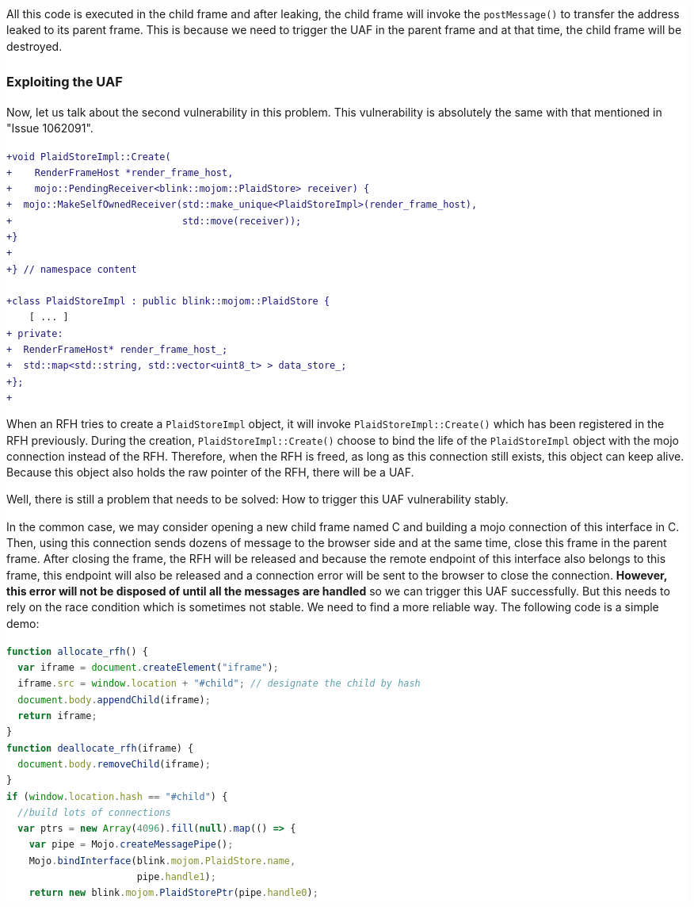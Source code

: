 ```javascript

```

All this code is executed in the child frame and after leaking, the child frame will invoke the `postMessage()` to transfer the address leaked to its parent frame. This is because we need to trigger the UAF in the parent frame and at that time, the child frame will be destroyed.  

### Exploiting the UAF

Now, let us talk about the second vulnerability in this problem. This vulnerability is absolutely the same with that mentioned in "Issue 1062091". 

```diff
+void PlaidStoreImpl::Create(
+    RenderFrameHost *render_frame_host,
+    mojo::PendingReceiver<blink::mojom::PlaidStore> receiver) {
+  mojo::MakeSelfOwnedReceiver(std::make_unique<PlaidStoreImpl>(render_frame_host),
+                              std::move(receiver));
+}
+
+} // namespace content

+class PlaidStoreImpl : public blink::mojom::PlaidStore {
	[ ... ]
+ private:
+  RenderFrameHost* render_frame_host_;
+  std::map<std::string, std::vector<uint8_t> > data_store_;
+};
+
```

When an RFH tries to create a `PlaidStoreImpl` object, it will invoke `PlaidStoreImpl::Create()` which has been registered in the RFH previously. During the creation, `PlaidStoreImpl::Create()` choose to bind the life of the `PlaidStoreImpl` object with the mojo connection instead of the RFH. Therefore, when the RFH is freed, as long as this connection still exists, this object can keep alive. Because this object also holds the raw pointer of the RFH, there will be a UAF.

Well, there is still a problem that needs to be solved: How to trigger this UAF vulnerability stably.

In the common case, we may consider opening a new child frame named C and building a mojo connection of this interface in C. Then, using this connection sends dozens of message to the browser side and at the same time, close this frame in the parent frame. After closing the frame, the RFH will be released and because the remote endpoint of this interface also belongs to this frame, this endpoint will also be released and a connection error will be sent to the browser to close the connection. **However, this error will not be disposed of until all the messages are handled** so we can trigger this UAF successfully. But this needs to rely on the race condition which is sometimes not stable. We need to find a more reliable way. The following code is a simple demo:

```javascript
function allocate_rfh() {
  var iframe = document.createElement("iframe");
  iframe.src = window.location + "#child"; // designate the child by hash
  document.body.appendChild(iframe);
  return iframe;
}
function deallocate_rfh(iframe) {
  document.body.removeChild(iframe);
}
if (window.location.hash == "#child") {
  //build lots of connections 
  var ptrs = new Array(4096).fill(null).map(() => {
    var pipe = Mojo.createMessagePipe();
    Mojo.bindInterface(blink.mojom.PlaidStore.name,
                       pipe.handle1);
    return new blink.mojom.PlaidStorePtr(pipe.handle0);
```